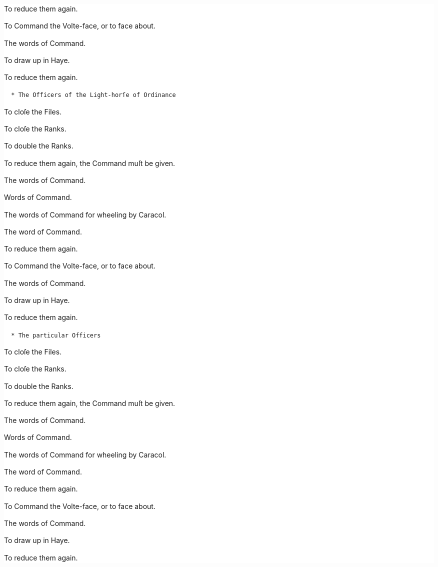 To reduce them again.

To Command the Volte-face, or to face about.

The words of Command.

To draw up in Haye.

To reduce them again.

      * The Officers of the Light-horſe of Ordinance

To cloſe the Files.

To cloſe the Ranks.

To double the Ranks.

To reduce them again, the Command muſt be given.

The words of Command.

Words of Command.

The words of Command for wheeling by Caracol.

The word of Command.

To reduce them again.

To Command the Volte-face, or to face about.

The words of Command.

To draw up in Haye.

To reduce them again.

      * The particular Officers

To cloſe the Files.

To cloſe the Ranks.

To double the Ranks.

To reduce them again, the Command muſt be given.

The words of Command.

Words of Command.

The words of Command for wheeling by Caracol.

The word of Command.

To reduce them again.

To Command the Volte-face, or to face about.

The words of Command.

To draw up in Haye.

To reduce them again.
